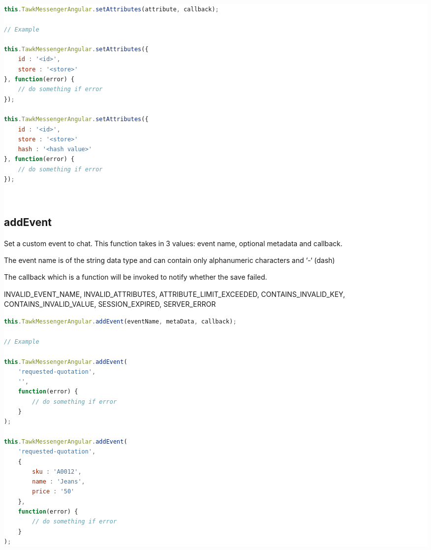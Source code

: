 ```js
this.TawkMessengerAngular.setAttributes(attribute, callback);

// Example

this.TawkMessengerAngular.setAttributes({
	id : '<id>',
	store : '<store>'
}, function(error) {
    // do something if error
});

this.TawkMessengerAngular.setAttributes({
	id : '<id>',
	store : '<store>'
	hash : '<hash value>'
}, function(error) {
    // do something if error
});
```

<br />

## addEvent
Set a custom event to chat.
This function takes in 3 values: event name, optional metadata and callback.

The event name is of the string data type and can contain only alphanumeric characters and ‘-‘ (dash)

The callback which is a function will be invoked to notify whether the save failed.

INVALID_EVENT_NAME, INVALID_ATTRIBUTES, ATTRIBUTE_LIMIT_EXCEEDED, CONTAINS_INVALID_KEY,
CONTAINS_INVALID_VALUE, SESSION_EXPIRED, SERVER_ERROR

```js
this.TawkMessengerAngular.addEvent(eventName, metaData, callback);

// Example

this.TawkMessengerAngular.addEvent(
	'requested-quotation',
	'',
	function(error) {
		// do something if error
	}
);

this.TawkMessengerAngular.addEvent(
	'requested-quotation',
	{
		sku : 'A0012',
		name : 'Jeans',
		price : '50'
	},
	function(error) {
		// do something if error
	}
);
```

